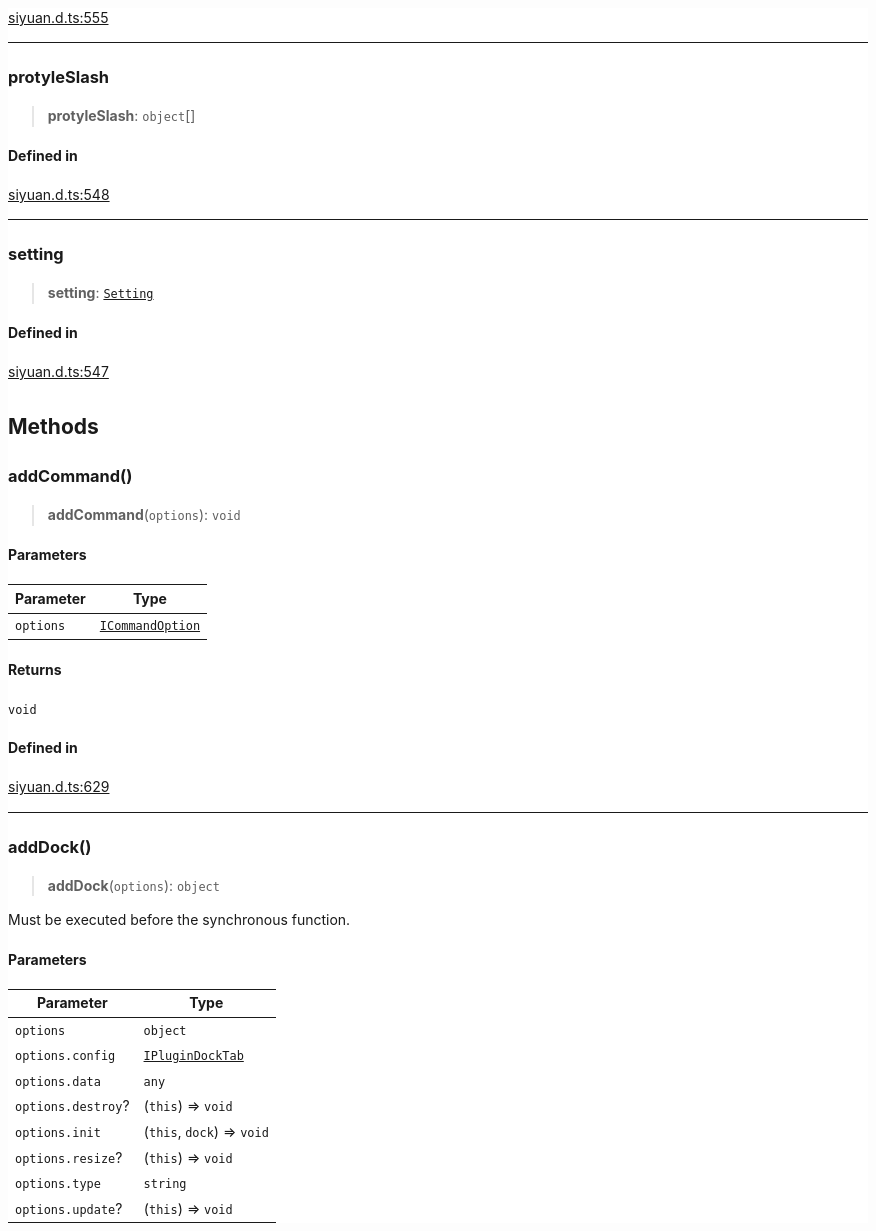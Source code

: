 [siyuan.d.ts:555](https://github.com/siyuan-note/petal/tree/main/siyuan.d.ts#L555)

---

### protyleSlash

> **protyleSlash**: `object`[]

#### Defined in

[siyuan.d.ts:548](https://github.com/siyuan-note/petal/tree/main/siyuan.d.ts#L548)

---

### setting

> **setting**: [`Setting`](Setting.md)

#### Defined in

[siyuan.d.ts:547](https://github.com/siyuan-note/petal/tree/main/siyuan.d.ts#L547)

## Methods

### addCommand()

> **addCommand**(`options`): `void`

#### Parameters

| Parameter | Type                                                |
| --------- | --------------------------------------------------- |
| `options` | [`ICommandOption`](../interfaces/ICommandOption.md) |

#### Returns

`void`

#### Defined in

[siyuan.d.ts:629](https://github.com/siyuan-note/petal/tree/main/siyuan.d.ts#L629)

---

### addDock()

> **addDock**(`options`): `object`

Must be executed before the synchronous function.

#### Parameters

| Parameter          | Type                                                |
| ------------------ | --------------------------------------------------- |
| `options`          | `object`                                            |
| `options.config`   | [`IPluginDockTab`](../interfaces/IPluginDockTab.md) |
| `options.data`     | `any`                                               |
| `options.destroy`? | (`this`) => `void`                                  |
| `options.init`     | (`this`, `dock`) => `void`                          |
| `options.resize`?  | (`this`) => `void`                                  |
| `options.type`     | `string`                                            |
| `options.update`?  | (`this`) => `void`                                  |